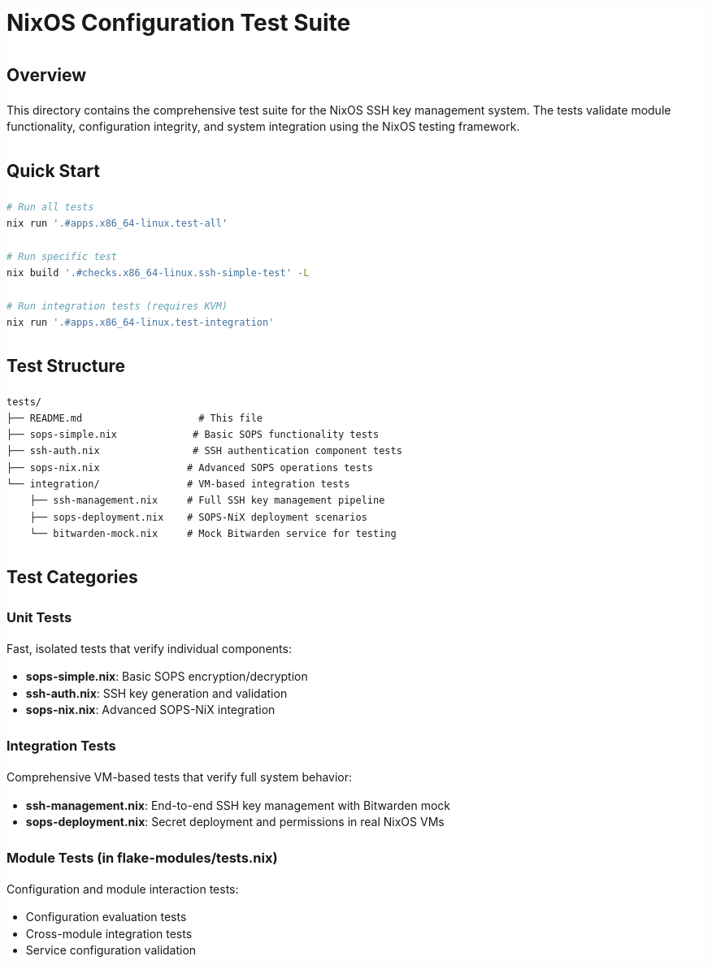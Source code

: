 # NixOS Configuration Test Suite

## Overview

This directory contains the comprehensive test suite for the NixOS SSH key management system. The tests validate module functionality, configuration integrity, and system integration using the NixOS testing framework.

## Quick Start

```bash
# Run all tests
nix run '.#apps.x86_64-linux.test-all'

# Run specific test
nix build '.#checks.x86_64-linux.ssh-simple-test' -L

# Run integration tests (requires KVM)
nix run '.#apps.x86_64-linux.test-integration'
```

## Test Structure

```
tests/
├── README.md                    # This file
├── sops-simple.nix             # Basic SOPS functionality tests
├── ssh-auth.nix                # SSH authentication component tests
├── sops-nix.nix               # Advanced SOPS operations tests
└── integration/               # VM-based integration tests
    ├── ssh-management.nix     # Full SSH key management pipeline
    ├── sops-deployment.nix    # SOPS-NiX deployment scenarios
    └── bitwarden-mock.nix     # Mock Bitwarden service for testing
```

## Test Categories

### Unit Tests
Fast, isolated tests that verify individual components:
- **sops-simple.nix**: Basic SOPS encryption/decryption
- **ssh-auth.nix**: SSH key generation and validation
- **sops-nix.nix**: Advanced SOPS-NiX integration

### Integration Tests
Comprehensive VM-based tests that verify full system behavior:
- **ssh-management.nix**: End-to-end SSH key management with Bitwarden mock
- **sops-deployment.nix**: Secret deployment and permissions in real NixOS VMs

### Module Tests (in flake-modules/tests.nix)
Configuration and module interaction tests:
- Configuration evaluation tests
- Cross-module integration tests
- Service configuration validation
